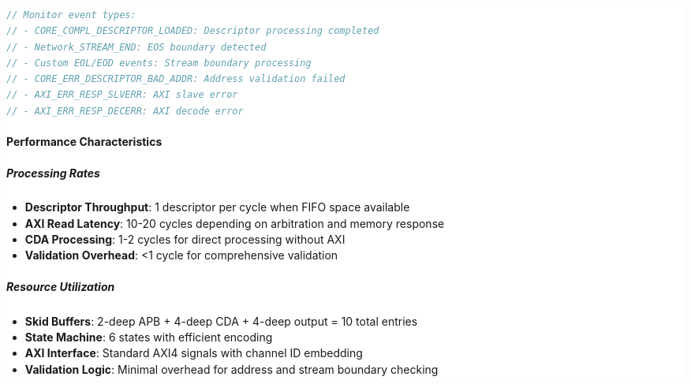```systemverilog
// Monitor event types:
// - CORE_COMPL_DESCRIPTOR_LOADED: Descriptor processing completed
// - Network_STREAM_END: EOS boundary detected
// - Custom EOL/EOD events: Stream boundary processing
// - CORE_ERR_DESCRIPTOR_BAD_ADDR: Address validation failed
// - AXI_ERR_RESP_SLVERR: AXI slave error
// - AXI_ERR_RESP_DECERR: AXI decode error
```

#### Performance Characteristics

##### Processing Rates
- **Descriptor Throughput**: 1 descriptor per cycle when FIFO space available
- **AXI Read Latency**: 10-20 cycles depending on arbitration and memory response
- **CDA Processing**: 1-2 cycles for direct processing without AXI
- **Validation Overhead**: <1 cycle for comprehensive validation

##### Resource Utilization
- **Skid Buffers**: 2-deep APB + 4-deep CDA + 4-deep output = 10 total entries
- **State Machine**: 6 states with efficient encoding
- **AXI Interface**: Standard AXI4 signals with channel ID embedding
- **Validation Logic**: Minimal overhead for address and stream boundary checking
